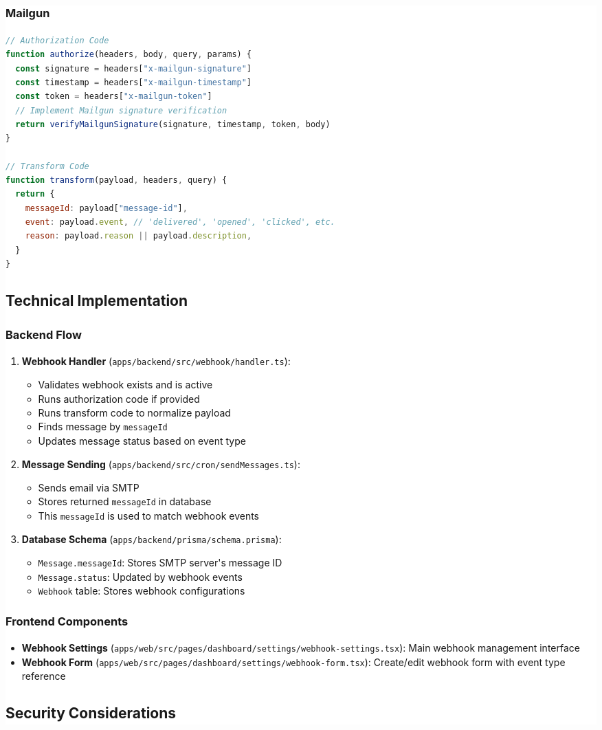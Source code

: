 ### Mailgun

```javascript
// Authorization Code
function authorize(headers, body, query, params) {
  const signature = headers["x-mailgun-signature"]
  const timestamp = headers["x-mailgun-timestamp"]
  const token = headers["x-mailgun-token"]
  // Implement Mailgun signature verification
  return verifyMailgunSignature(signature, timestamp, token, body)
}

// Transform Code
function transform(payload, headers, query) {
  return {
    messageId: payload["message-id"],
    event: payload.event, // 'delivered', 'opened', 'clicked', etc.
    reason: payload.reason || payload.description,
  }
}
```

## Technical Implementation

### Backend Flow

1. **Webhook Handler** (`apps/backend/src/webhook/handler.ts`):

   - Validates webhook exists and is active
   - Runs authorization code if provided
   - Runs transform code to normalize payload
   - Finds message by `messageId`
   - Updates message status based on event type

2. **Message Sending** (`apps/backend/src/cron/sendMessages.ts`):

   - Sends email via SMTP
   - Stores returned `messageId` in database
   - This `messageId` is used to match webhook events

3. **Database Schema** (`apps/backend/prisma/schema.prisma`):
   - `Message.messageId`: Stores SMTP server's message ID
   - `Message.status`: Updated by webhook events
   - `Webhook` table: Stores webhook configurations

### Frontend Components

- **Webhook Settings** (`apps/web/src/pages/dashboard/settings/webhook-settings.tsx`): Main webhook management interface
- **Webhook Form** (`apps/web/src/pages/dashboard/settings/webhook-form.tsx`): Create/edit webhook form with event type reference

## Security Considerations
